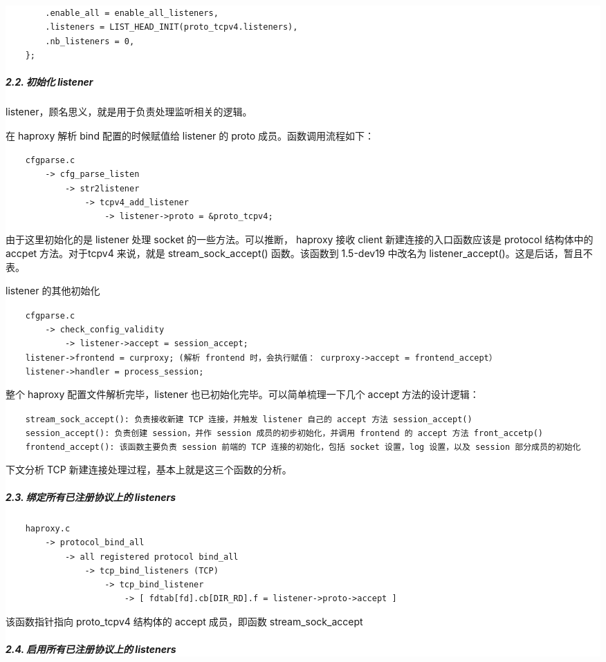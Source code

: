 ```
		.enable_all = enable_all_listeners,
		.listeners = LIST_HEAD_INIT(proto_tcpv4.listeners),
		.nb_listeners = 0,
	};
```

##### 2.2. 初始化 listener

listener，顾名思义，就是用于负责处理监听相关的逻辑。

在 haproxy 解析 bind 配置的时候赋值给 listener 的 proto 成员。函数调用流程如下：
```
	cfgparse.c
		-> cfg_parse_listen
			-> str2listener
				-> tcpv4_add_listener
					-> listener->proto = &proto_tcpv4;
```

由于这里初始化的是 listener 处理 socket 的一些方法。可以推断， haproxy 接收 client 新建连接的入口函数应该是 protocol 结构体中的 accpet 方法。对于tcpv4 来说，就是 stream_sock_accept() 函数。该函数到 1.5-dev19 中改名为 listener_accept()。这是后话，暂且不表。

listener 的其他初始化

```
	cfgparse.c
		-> check_config_validity
			-> listener->accept = session_accept;
	listener->frontend = curproxy; (解析 frontend 时，会执行赋值： curproxy->accept = frontend_accept）
	listener->handler = process_session;
```

整个 haproxy 配置文件解析完毕，listener 也已初始化完毕。可以简单梳理一下几个 accept 方法的设计逻辑：

```
	stream_sock_accept(): 负责接收新建 TCP 连接，并触发 listener 自己的 accept 方法 session_accept()
	session_accept(): 负责创建 session，并作 session 成员的初步初始化，并调用 frontend 的 accept 方法 front_accetp()
	frontend_accept(): 该函数主要负责 session 前端的 TCP 连接的初始化，包括 socket 设置，log 设置，以及 session 部分成员的初始化
```

下文分析 TCP 新建连接处理过程，基本上就是这三个函数的分析。

##### 2.3. 绑定所有已注册协议上的 listeners

```
	haproxy.c 
		-> protocol_bind_all 
			-> all registered protocol bind_all
				-> tcp_bind_listeners (TCP)
					-> tcp_bind_listener 
						-> [ fdtab[fd].cb[DIR_RD].f = listener->proto->accept ]
```

该函数指针指向 proto_tcpv4 结构体的 accept 成员，即函数 stream_sock_accept

##### 2.4. 启用所有已注册协议上的 listeners
